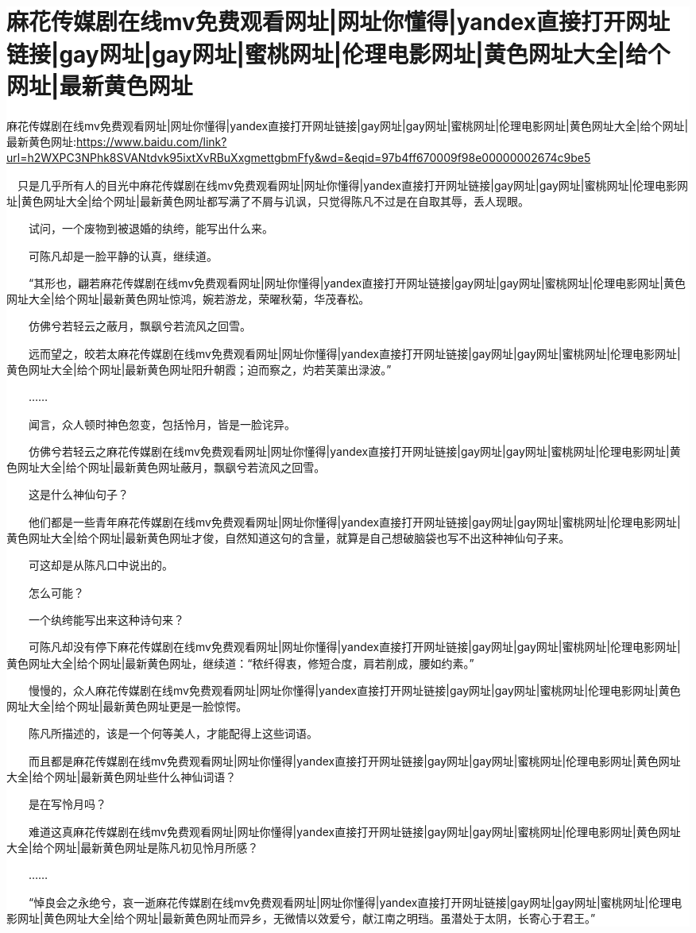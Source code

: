 # 麻花传媒剧在线mv免费观看网址|网址你懂得|yandex直接打开网址链接|gay网址|gay网址|蜜桃网址|伦理电影网址|黄色网址大全|给个网址|最新黄色网址





麻花传媒剧在线mv免费观看网址|网址你懂得|yandex直接打开网址链接|gay网址|gay网址|蜜桃网址|伦理电影网址|黄色网址大全|给个网址|最新黄色网址:https://www.baidu.com/link?url=h2WXPC3NPhk8SVANtdvk95ixtXvRBuXxgmettgbmFfy&wd=&eqid=97b4ff670009f98e00000002674c9be5





　只是几乎所有人的目光中麻花传媒剧在线mv免费观看网址|网址你懂得|yandex直接打开网址链接|gay网址|gay网址|蜜桃网址|伦理电影网址|黄色网址大全|给个网址|最新黄色网址都写满了不屑与讥讽，只觉得陈凡不过是在自取其辱，丢人现眼。

　　试问，一个废物到被退婚的纨绔，能写出什么来。

　　可陈凡却是一脸平静的认真，继续道。

　　“其形也，翩若麻花传媒剧在线mv免费观看网址|网址你懂得|yandex直接打开网址链接|gay网址|gay网址|蜜桃网址|伦理电影网址|黄色网址大全|给个网址|最新黄色网址惊鸿，婉若游龙，荣曜秋菊，华茂春松。

　　仿佛兮若轻云之蔽月，飘飖兮若流风之回雪。

　　远而望之，皎若太麻花传媒剧在线mv免费观看网址|网址你懂得|yandex直接打开网址链接|gay网址|gay网址|蜜桃网址|伦理电影网址|黄色网址大全|给个网址|最新黄色网址阳升朝霞；迫而察之，灼若芙蕖出渌波。”

　　……

　　闻言，众人顿时神色忽变，包括怜月，皆是一脸诧异。

　　仿佛兮若轻云之麻花传媒剧在线mv免费观看网址|网址你懂得|yandex直接打开网址链接|gay网址|gay网址|蜜桃网址|伦理电影网址|黄色网址大全|给个网址|最新黄色网址蔽月，飘飖兮若流风之回雪。

　　这是什么神仙句子？

　　他们都是一些青年麻花传媒剧在线mv免费观看网址|网址你懂得|yandex直接打开网址链接|gay网址|gay网址|蜜桃网址|伦理电影网址|黄色网址大全|给个网址|最新黄色网址才俊，自然知道这句的含量，就算是自己想破脑袋也写不出这种神仙句子来。

　　可这却是从陈凡口中说出的。

　　怎么可能？

　　一个纨绔能写出来这种诗句来？

　　可陈凡却没有停下麻花传媒剧在线mv免费观看网址|网址你懂得|yandex直接打开网址链接|gay网址|gay网址|蜜桃网址|伦理电影网址|黄色网址大全|给个网址|最新黄色网址，继续道：“秾纤得衷，修短合度，肩若削成，腰如约素。”
  
　　慢慢的，众人麻花传媒剧在线mv免费观看网址|网址你懂得|yandex直接打开网址链接|gay网址|gay网址|蜜桃网址|伦理电影网址|黄色网址大全|给个网址|最新黄色网址更是一脸惊愕。

　　陈凡所描述的，该是一个何等美人，才能配得上这些词语。

　　而且都是麻花传媒剧在线mv免费观看网址|网址你懂得|yandex直接打开网址链接|gay网址|gay网址|蜜桃网址|伦理电影网址|黄色网址大全|给个网址|最新黄色网址些什么神仙词语？

　　是在写怜月吗？

　　难道这真麻花传媒剧在线mv免费观看网址|网址你懂得|yandex直接打开网址链接|gay网址|gay网址|蜜桃网址|伦理电影网址|黄色网址大全|给个网址|最新黄色网址是陈凡初见怜月所感？

　　……

　　“悼良会之永绝兮，哀一逝麻花传媒剧在线mv免费观看网址|网址你懂得|yandex直接打开网址链接|gay网址|gay网址|蜜桃网址|伦理电影网址|黄色网址大全|给个网址|最新黄色网址而异乡，无微情以效爱兮，献江南之明珰。虽潜处于太阴，长寄心于君王。”
